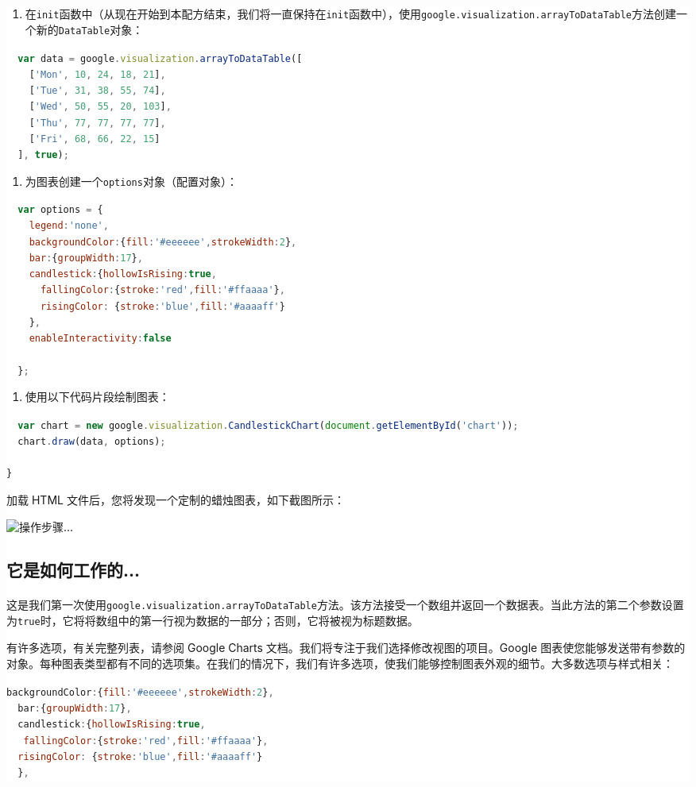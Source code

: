 1.  在`init`函数中（从现在开始到本配方结束，我们将一直保持在`init`函数中），使用`google.visualization.arrayToDataTable`方法创建一个新的`DataTable`对象：

```js
  var data = google.visualization.arrayToDataTable([
    ['Mon', 10, 24, 18, 21],
    ['Tue', 31, 38, 55, 74],
    ['Wed', 50, 55, 20, 103],
    ['Thu', 77, 77, 77, 77],
    ['Fri', 68, 66, 22, 15]
  ], true);
```

1.  为图表创建一个`options`对象（配置对象）：

```js
  var options = {
    legend:'none',
    backgroundColor:{fill:'#eeeeee',strokeWidth:2},
    bar:{groupWidth:17},
    candlestick:{hollowIsRising:true,
      fallingColor:{stroke:'red',fill:'#ffaaaa'},
      risingColor: {stroke:'blue',fill:'#aaaaff'}
    },
    enableInteractivity:false

  };
```

1.  使用以下代码片段绘制图表：

```js
  var chart = new google.visualization.CandlestickChart(document.getElementById('chart'));
  chart.draw(data, options);

}
```

加载 HTML 文件后，您将发现一个定制的蜡烛图表，如下截图所示：

![操作步骤...](https://github.com/OpenDocCN/freelearn-html-css-zh/raw/master/docs/h5-gph-dtvz-cb/img/3707OT_08_08.jpg)

## 它是如何工作的...

这是我们第一次使用`google.visualization.arrayToDataTable`方法。该方法接受一个数组并返回一个数据表。当此方法的第二个参数设置为`true`时，它将将数组中的第一行视为数据的一部分；否则，它将被视为标题数据。 

有许多选项，有关完整列表，请参阅 Google Charts 文档。我们将专注于我们选择修改视图的项目。Google 图表使您能够发送带有参数的对象。每种图表类型都有不同的选项集。在我们的情况下，我们有许多选项，使我们能够控制图表外观的细节。大多数选项与样式相关：

```js
backgroundColor:{fill:'#eeeeee',strokeWidth:2},
  bar:{groupWidth:17},
  candlestick:{hollowIsRising:true,
   fallingColor:{stroke:'red',fill:'#ffaaaa'},
  risingColor: {stroke:'blue',fill:'#aaaaff'}
  },
```
